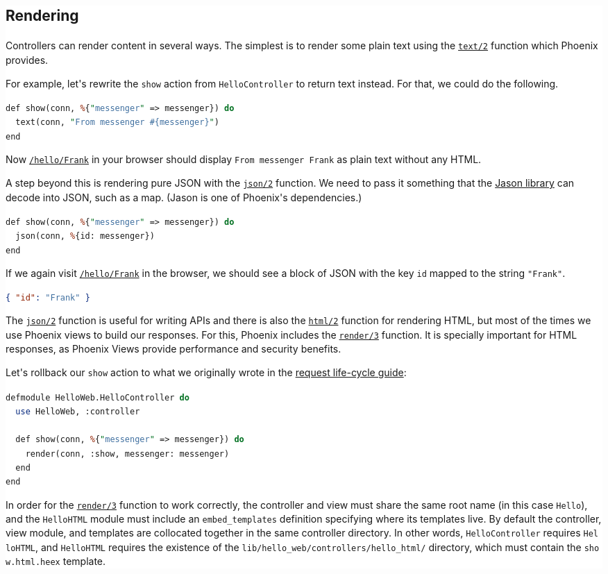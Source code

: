 ## Rendering

Controllers can render content in several ways.
The simplest is to render some plain text using the [`text/2`] function which Phoenix provides.

For example, let's rewrite the `show` action from `HelloController` to return text instead.
For that, we could do the following.

```perl Elixir
def show(conn, %{"messenger" => messenger}) do
  text(conn, "From messenger #{messenger}")
end
```

Now [`/hello/Frank`] in your browser should display `From messenger Frank` as plain text without any HTML.

A step beyond this is rendering pure JSON with the [`json/2`] function.
We need to pass it something that the [Jason library](`Jason`) can decode into JSON, such as a map. (Jason is one of Phoenix's dependencies.)

```perl Elixir
def show(conn, %{"messenger" => messenger}) do
  json(conn, %{id: messenger})
end
```

If we again visit [`/hello/Frank`] in the browser, we should see a block of JSON with the key `id` mapped to the string `"Frank"`.

```json
{ "id": "Frank" }
```

The [`json/2`] function is useful for writing APIs and there is also the [`html/2`] function for rendering HTML, but most of the times we use Phoenix views to build our responses.
For this, Phoenix includes the [`render/3`] function.
It is specially important for HTML responses, as Phoenix Views provide performance and security benefits.

Let's rollback our `show` action to what we originally wrote in the [request life-cycle guide](request_lifecycle.html):

```perl Elixir
defmodule HelloWeb.HelloController do
  use HelloWeb, :controller

  def show(conn, %{"messenger" => messenger}) do
    render(conn, :show, messenger: messenger)
  end
end
```

In order for the [`render/3`] function to work correctly, the controller and view must share the same root name (in this case `Hello`), and the `HelloHTML` module must include an `embed_templates` definition specifying where its templates live.
By default the controller, view module, and templates are collocated together in the same controller directory.
In other words, `HelloController` requires `HelloHTML`, and `HelloHTML` requires the existence of the `lib/hello_web/controllers/hello_html/` directory, which must contain the `show.html.heex` template.


[`render/4`]: `Phoenix.Template.render/4`
[`/hello/Frank`]: http://localhost:4000/hello/Frank
[`assign/3`]: `Plug.Conn.assign/3`
[`clear_flash/1`]: `Phoenix.Controller.clear_flash/1`
[`Phoenix.Flash.get/2`]: `Phoenix.Flash.get/2`
[`html/2`]: `Phoenix.Controller.html/2`
[`json/2`]: `Phoenix.Controller.json/2`
[`put_flash/3`]: `Phoenix.Controller.put_flash/3`
[`put_resp_content_type/2`]: `Plug.Conn.put_resp_content_type/2`
[`put_root_layout/2`]: `Phoenix.Controller.put_root_layout/2`
[`redirect/2`]: `Phoenix.Controller.redirect/2`
[`render/3`]: `Phoenix.Controller.render/3`
[`send_resp/3`]: `Plug.Conn.send_resp/3`
[`text/2`]: `Phoenix.Controller.text/2`
[welcome page]: http://localhost:4000/